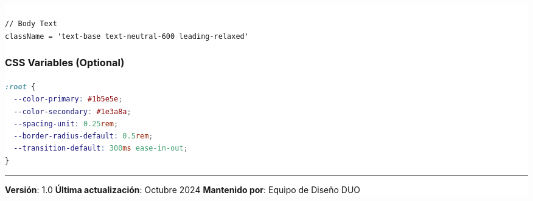 ```tsx

// Body Text
className = 'text-base text-neutral-600 leading-relaxed'
```

### CSS Variables (Optional)

```css
:root {
  --color-primary: #1b5e5e;
  --color-secondary: #1e3a8a;
  --spacing-unit: 0.25rem;
  --border-radius-default: 0.5rem;
  --transition-default: 300ms ease-in-out;
}
```

---

**Versión**: 1.0
**Última actualización**: Octubre 2024
**Mantenido por**: Equipo de Diseño DUO
